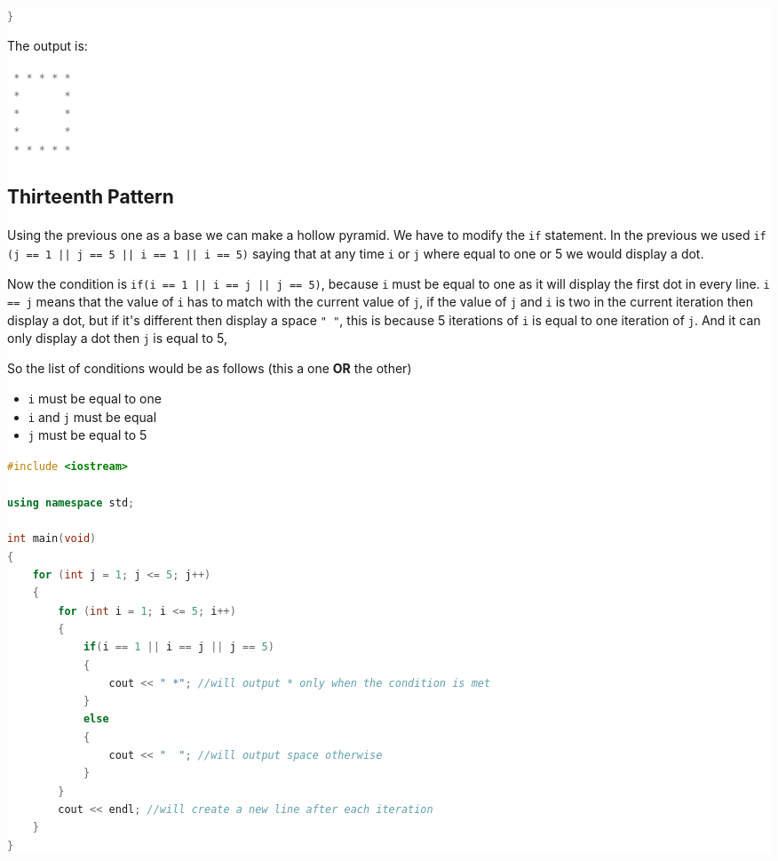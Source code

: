 ```c++
}
```

The output is:

```c++
 * * * * *
 *       *
 *       *
 *       *
 * * * * *
```

## Thirteenth Pattern

Using the previous one as a base we can make a hollow pyramid. We have to modify the `if` statement. In the previous we used `if(j == 1 || j == 5 || i == 1 || i == 5)` saying that at  any time `i` or `j` where equal to one or 5 we would display a dot. 

Now the condition is `if(i == 1 || i == j || j == 5)`, because `i` must be equal to one as it will display the first dot in every line. `i == j` means that the value of `i` has to match with the current value of `j`, if the value of `j` and `i` is two in the current iteration then display a dot, but if it's different then display a space `" "`, this is because 5 iterations of `i` is equal to one iteration of `j`. And it can only display a dot then `j` is equal to 5, 

So the list of conditions would be as follows (this a one **OR** the other)
- `i` must be equal to one
- `i` and `j` must be equal
- `j` must be equal to 5

```c++
#include <iostream>

using namespace std;

int main(void)
{   
    for (int j = 1; j <= 5; j++)
    {
        for (int i = 1; i <= 5; i++)
        {   
            if(i == 1 || i == j || j == 5)
            {
                cout << " *"; //will output * only when the condition is met
            }
            else
            {
                cout << "  "; //will output space otherwise
            }
        }
        cout << endl; //will create a new line after each iteration
    } 
}
```
